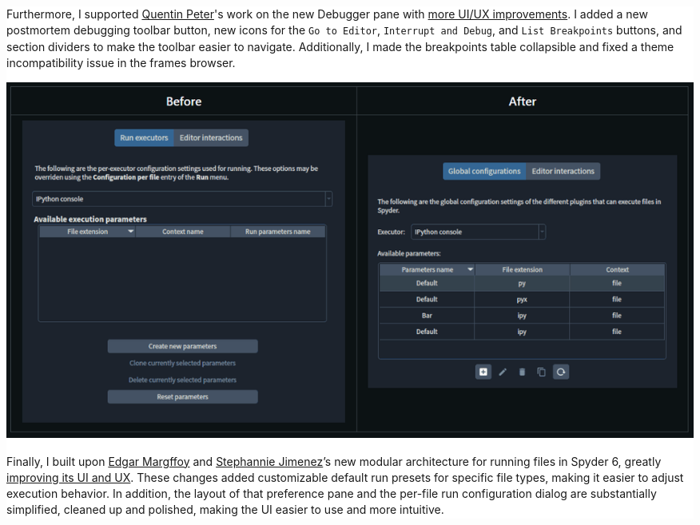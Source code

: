 Furthermore, I supported [Quentin Peter](https://github.com/impact27)'s work on the new Debugger pane with [more UI/UX improvements](https://github.com/spyder-ide/spyder/pull/22163).
I added a new postmortem debugging toolbar button, new icons for the `Go to Editor`, `Interrupt and Debug`, and `List Breakpoints` buttons, and section dividers to make the toolbar easier to navigate.
Additionally, I made the breakpoints table collapsible and fixed a theme incompatibility issue in the frames browser.

![Before and after of Spyder's run preferences pane, on the Run Executors tab now showing a list of default run presets as well as a streamlined and more compact layout](run-preferences.png "Run preferences, showing Carlos' UI improvements")

Finally, I built upon [Edgar Margffoy](https://github.com/andfoy) and [Stephannie Jimenez](https://github.com/steff456)’s new modular architecture for running files in Spyder 6, greatly [improving its UI and UX](https://github.com/spyder-ide/spyder/pull/22141).
These changes added customizable default run presets for specific file types, making it easier to adjust execution behavior.
In addition, the layout of that preference pane and the per-file run configuration dialog are substantially simplified, cleaned up and polished, making the UI easier to use and more intuitive.
